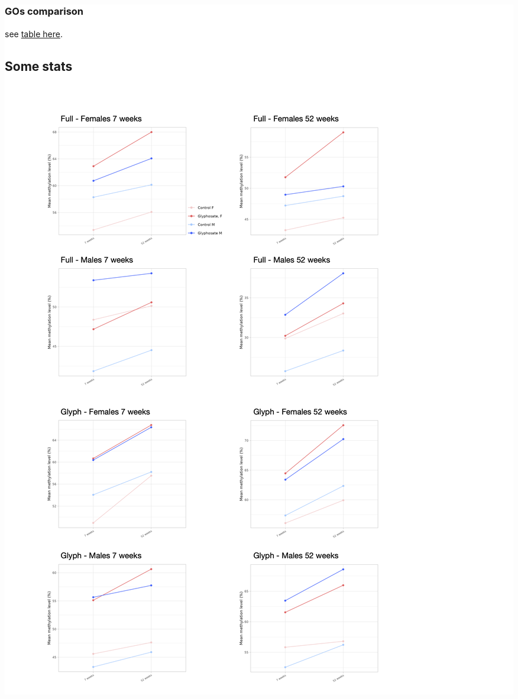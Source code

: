 ### GOs comparison

see [table here](./table/compare_all_tred.pdf).

## Some stats

![meanssig](./img/meanssig.png)
